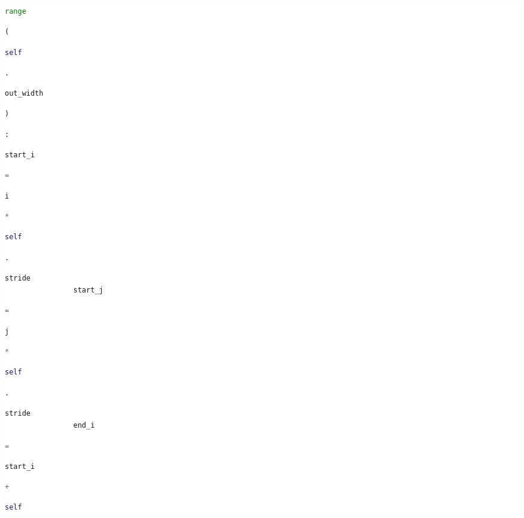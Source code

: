 ```python
range
```
```python
(
```
```python
self
```
```python
.
```
```python
out_width
```
```python
)
```
```python
:
```
```python
start_i
```
```python
=
```
```python
i
```
```python
*
```
```python
self
```
```python
.
```
```python
stride
                start_j
```
```python
=
```
```python
j
```
```python
*
```
```python
self
```
```python
.
```
```python
stride
                end_i
```
```python
=
```
```python
start_i
```
```python
+
```
```python
self
```